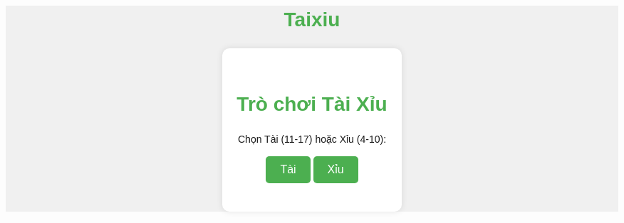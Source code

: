 # Taixiu
<!DOCTYPE html>
<html lang="vi">
<head>
    <meta charset="UTF-8">
    <meta name="viewport" content="width=device-width, initial-scale=1.0">
    <title>Trò chơi Tài Xỉu</title>
    <style>
        body {
            font-family: Arial, sans-serif;
            background-color: #f0f0f0;
            text-align: center;
            padding: 20px;
        }
        h1 {
            color: #4CAF50;
        }
        .container {
            background-color: white;
            padding: 20px;
            border-radius: 10px;
            box-shadow: 0 0 10px rgba(0, 0, 0, 0.1);
            display: inline-block;
        }
        button {
            padding: 10px 20px;
            font-size: 16px;
            background-color: #4CAF50;
            color: white;
            border: none;
            border-radius: 5px;
            cursor: pointer;
        }
        button:hover {
            background-color: #45a049;
        }
        .result {
            margin-top: 20px;
            font-size: 18px;
            font-weight: bold;
        }
    </style>
</head>
<body>
    <div class="container">
        <h1>Trò chơi Tài Xỉu</h1>
        <p>Chọn Tài (11-17) hoặc Xỉu (4-10):</p>
        <button onclick="play('Tài')">Tài</button>
        <button onclick="play('Xỉu')">Xỉu</button>
        <div class="result" id="result"></div>
    </div>
